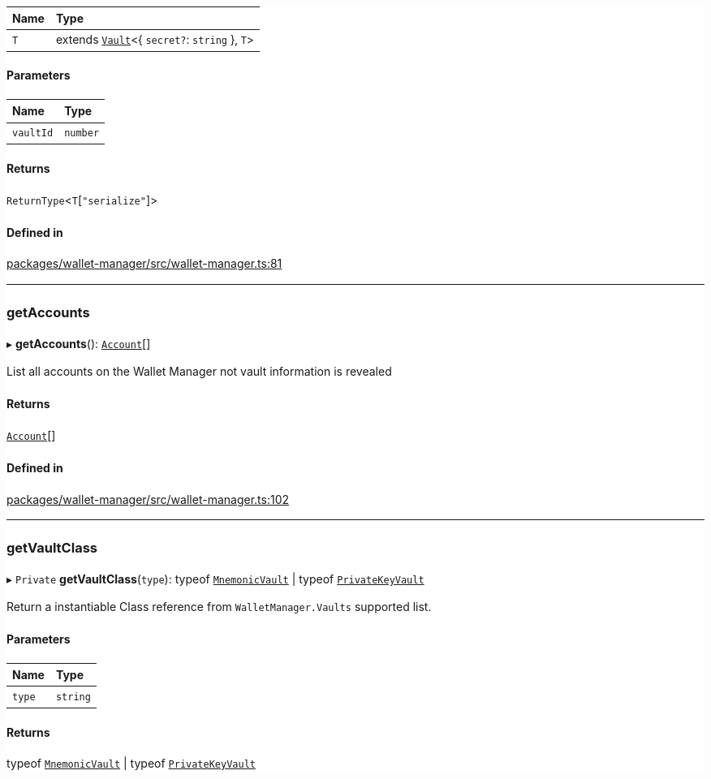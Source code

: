 | Name | Type |
| :------ | :------ |
| `T` | extends [`Vault`](internal-Vault.md)<{ `secret?`: `string`  }, `T`\> |

#### Parameters

| Name | Type |
| :------ | :------ |
| `vaultId` | `number` |

#### Returns

`ReturnType`<`T`[``"serialize"``]\>

#### Defined in

[packages/wallet-manager/src/wallet-manager.ts:81](https://github.com/FuelLabs/fuels-ts/blob/master/packages/wallet-manager/src/wallet-manager.ts#L81)

___

### getAccounts

▸ **getAccounts**(): [`Account`](../namespaces/internal.md#account)[]

List all accounts on the Wallet Manager not vault information is revealed

#### Returns

[`Account`](../namespaces/internal.md#account)[]

#### Defined in

[packages/wallet-manager/src/wallet-manager.ts:102](https://github.com/FuelLabs/fuels-ts/blob/master/packages/wallet-manager/src/wallet-manager.ts#L102)

___

### getVaultClass

▸ `Private` **getVaultClass**(`type`): typeof [`MnemonicVault`](internal-MnemonicVault.md) \| typeof [`PrivateKeyVault`](internal-PrivateKeyVault.md)

Return a instantiable Class reference from `WalletManager.Vaults` supported list.

#### Parameters

| Name | Type |
| :------ | :------ |
| `type` | `string` |

#### Returns

typeof [`MnemonicVault`](internal-MnemonicVault.md) \| typeof [`PrivateKeyVault`](internal-PrivateKeyVault.md)
